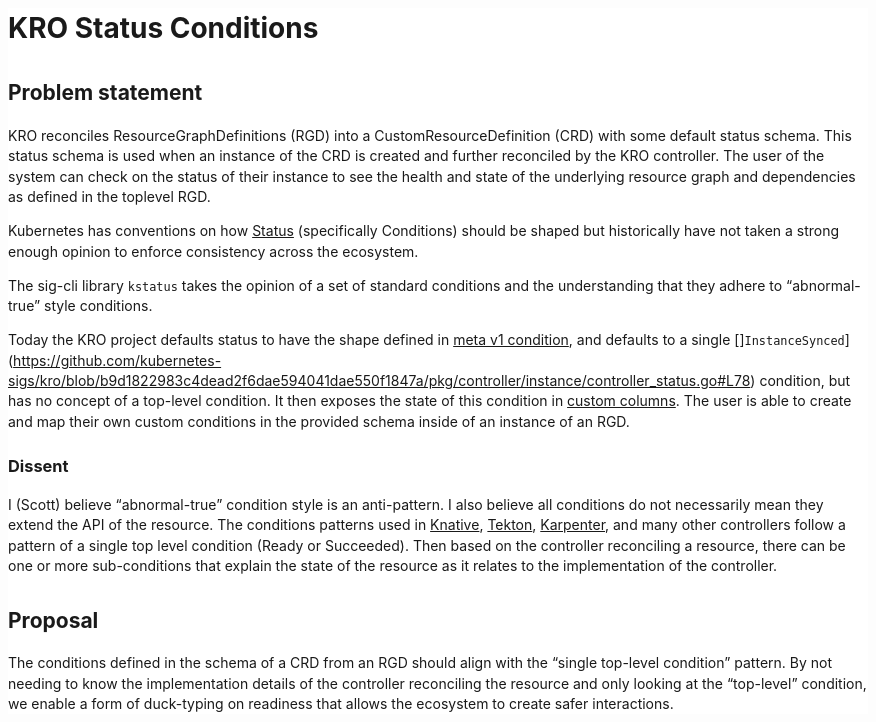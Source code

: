 # KRO Status Conditions

## Problem statement

KRO reconciles ResourceGraphDefinitions (RGD) into a CustomResourceDefinition
(CRD) with some default status schema. This status schema is used when an
instance of the CRD is created and further reconciled by the KRO controller. The
user of the system can check on the status of their instance to see the health
and state of the underlying resource graph and dependencies as defined in the
toplevel RGD.

Kubernetes has conventions on how
[Status](https://github.com/kubernetes/community/blob/master/contributors/devel/sig-architecture/api-conventions.md#typical-status-properties)
(specifically Conditions) should be shaped but historically have not taken a
strong enough opinion to enforce consistency across the ecosystem.

The sig-cli library `kstatus` takes the opinion of a set of standard conditions
and the understanding that they adhere to “abnormal-true” style conditions.

Today the KRO project defaults status to have the shape defined in
[meta v1 condition](https://pkg.go.dev/k8s.io/apimachinery/pkg/apis/meta/v1#Condition),
and defaults to a single
[]`InstanceSynced`](https://github.com/kubernetes-sigs/kro/blob/b9d1822983c4dead2f6dae594041dae550f1847a/pkg/controller/instance/controller_status.go#L78)
condition, but has no concept of a top-level condition. It then exposes the
state of this condition in
[custom columns](https://github.com/kubernetes-sigs/kro/blob/b9d1822983c4dead2f6dae594041dae550f1847a/pkg/graph/crd/defaults.go#L68-L73).
The user is able to create and map their own custom conditions in the provided
schema inside of an instance of an RGD.

### Dissent

I (Scott) believe “abnormal-true” condition style is an anti-pattern. I also
believe all conditions do not necessarily mean they extend the API of the
resource. The conditions patterns used in
[Knative](https://github.com/knative/), [Tekton](https://github.com/tektoncd),
[Karpenter](https://github.com/kubernetes-sigs/karpenter), and many other
controllers follow a pattern of a single top level condition (Ready or
Succeeded). Then based on the controller reconciling a resource, there can be
one or more sub-conditions that explain the state of the resource as it relates
to the implementation of the controller.

## Proposal

The conditions defined in the schema of a CRD from an RGD should align with the
“single top-level condition” pattern. By not needing to know the implementation
details of the controller reconciling the resource and only looking at the
“top-level” condition, we enable a form of duck-typing on readiness that allows
the ecosystem to create safer interactions.
